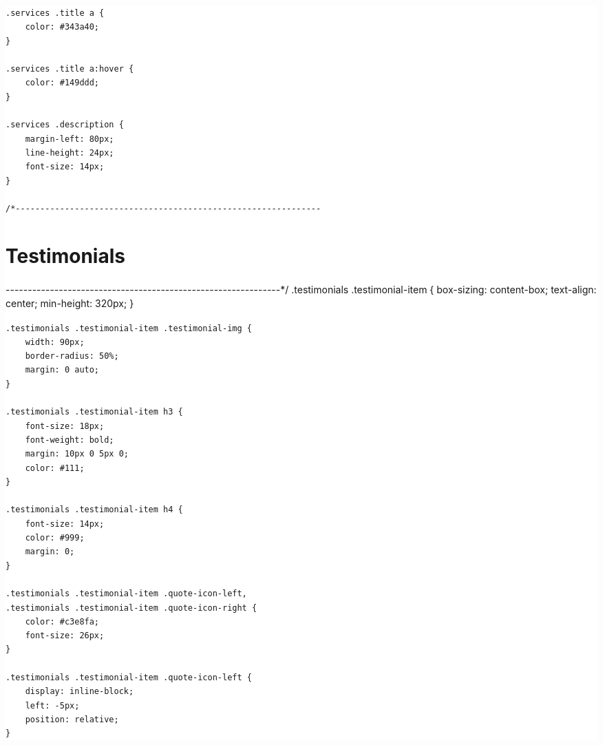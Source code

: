     .services .title a {
        color: #343a40;
    }

    .services .title a:hover {
        color: #149ddd;
    }

    .services .description {
        margin-left: 80px;
        line-height: 24px;
        font-size: 14px;
    }

    /*--------------------------------------------------------------
# Testimonials
--------------------------------------------------------------*/
    .testimonials .testimonial-item {
        box-sizing: content-box;
        text-align: center;
        min-height: 320px;
    }

    .testimonials .testimonial-item .testimonial-img {
        width: 90px;
        border-radius: 50%;
        margin: 0 auto;
    }

    .testimonials .testimonial-item h3 {
        font-size: 18px;
        font-weight: bold;
        margin: 10px 0 5px 0;
        color: #111;
    }

    .testimonials .testimonial-item h4 {
        font-size: 14px;
        color: #999;
        margin: 0;
    }

    .testimonials .testimonial-item .quote-icon-left,
    .testimonials .testimonial-item .quote-icon-right {
        color: #c3e8fa;
        font-size: 26px;
    }

    .testimonials .testimonial-item .quote-icon-left {
        display: inline-block;
        left: -5px;
        position: relative;
    }
